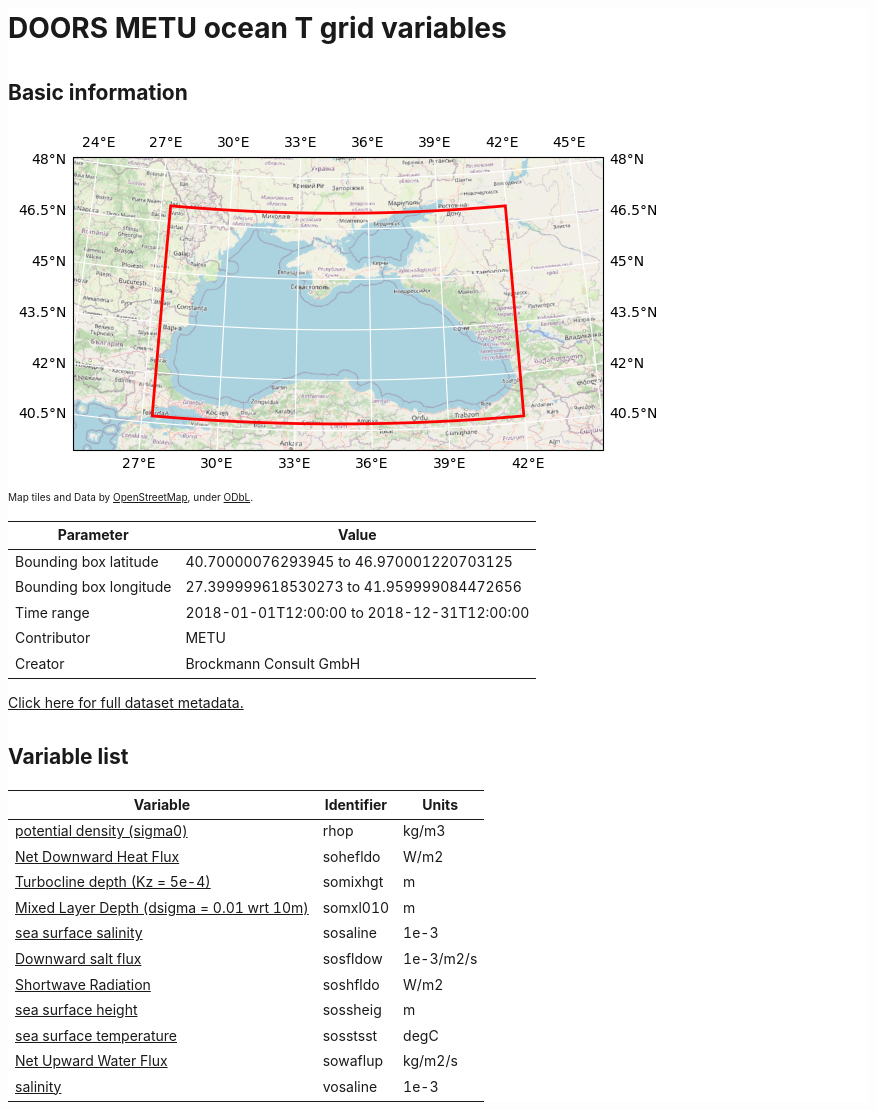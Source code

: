 # DOORS METU ocean T grid variables

## Basic information

![Bounding box map](BlackSea_1d_20180101_20181231_grid_T_v1.0.zarr.png)<br>
<span style="font-size: x-small">Map tiles and Data by <a href="http://openstreetmap.org">OpenStreetMap</a>, under <a href="http://www.openstreetmap.org/copyright">ODbL</a>.</span>

| Parameter | Value |
| ---- | ---- |
| Bounding box latitude | 40.70000076293945 to 46.970001220703125 |
| Bounding box longitude | 27.399999618530273 to 41.959999084472656 |
| Time range | 2018-01-01T12:00:00 to 2018-12-31T12:00:00 |
| Contributor | METU |
| Creator | Brockmann Consult GmbH |

[Click here for full dataset metadata.](#full-metadata)

## Variable list

| Variable | Identifier | Units |
| ---- | ---- | ---- |
| [potential density \(sigma0\)](#rhop) | rhop | kg/m3 |
| [Net Downward Heat Flux](#sohefldo) | sohefldo | W/m2 |
| [Turbocline depth \(Kz = 5e\-4\)](#somixhgt) | somixhgt | m |
| [Mixed Layer Depth \(dsigma = 0\.01 wrt 10m\)](#somxl010) | somxl010 | m |
| [sea surface salinity](#sosaline) | sosaline | 1e\-3 |
| [Downward salt flux](#sosfldow) | sosfldow | 1e\-3/m2/s |
| [Shortwave Radiation](#soshfldo) | soshfldo | W/m2 |
| [sea surface height](#sossheig) | sossheig | m |
| [sea surface temperature](#sosstsst) | sosstsst | degC |
| [Net Upward Water Flux](#sowaflup) | sowaflup | kg/m2/s |
| [salinity](#vosaline) | vosaline | 1e\-3 |